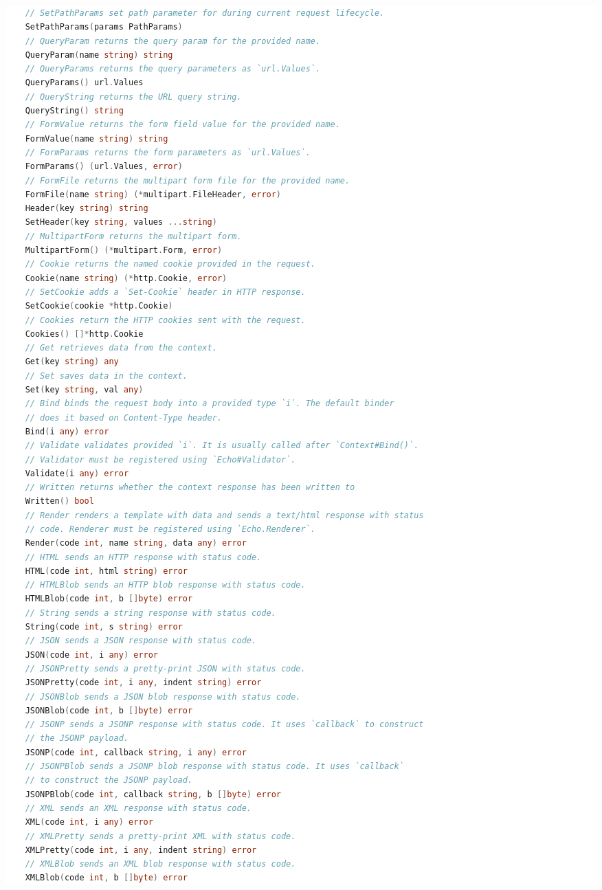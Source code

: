 ```go
    // SetPathParams set path parameter for during current request lifecycle.
    SetPathParams(params PathParams)
    // QueryParam returns the query param for the provided name.
    QueryParam(name string) string
    // QueryParams returns the query parameters as `url.Values`.
    QueryParams() url.Values
    // QueryString returns the URL query string.
    QueryString() string
    // FormValue returns the form field value for the provided name.
    FormValue(name string) string
    // FormParams returns the form parameters as `url.Values`.
    FormParams() (url.Values, error)
    // FormFile returns the multipart form file for the provided name.
    FormFile(name string) (*multipart.FileHeader, error)
    Header(key string) string
    SetHeader(key string, values ...string)
    // MultipartForm returns the multipart form.
    MultipartForm() (*multipart.Form, error)
    // Cookie returns the named cookie provided in the request.
    Cookie(name string) (*http.Cookie, error)
    // SetCookie adds a `Set-Cookie` header in HTTP response.
    SetCookie(cookie *http.Cookie)
    // Cookies return the HTTP cookies sent with the request.
    Cookies() []*http.Cookie
    // Get retrieves data from the context.
    Get(key string) any
    // Set saves data in the context.
    Set(key string, val any)
    // Bind binds the request body into a provided type `i`. The default binder
    // does it based on Content-Type header.
    Bind(i any) error
    // Validate validates provided `i`. It is usually called after `Context#Bind()`.
    // Validator must be registered using `Echo#Validator`.
    Validate(i any) error
    // Written returns whether the context response has been written to
    Written() bool
    // Render renders a template with data and sends a text/html response with status
    // code. Renderer must be registered using `Echo.Renderer`.
    Render(code int, name string, data any) error
    // HTML sends an HTTP response with status code.
    HTML(code int, html string) error
    // HTMLBlob sends an HTTP blob response with status code.
    HTMLBlob(code int, b []byte) error
    // String sends a string response with status code.
    String(code int, s string) error
    // JSON sends a JSON response with status code.
    JSON(code int, i any) error
    // JSONPretty sends a pretty-print JSON with status code.
    JSONPretty(code int, i any, indent string) error
    // JSONBlob sends a JSON blob response with status code.
    JSONBlob(code int, b []byte) error
    // JSONP sends a JSONP response with status code. It uses `callback` to construct
    // the JSONP payload.
    JSONP(code int, callback string, i any) error
    // JSONPBlob sends a JSONP blob response with status code. It uses `callback`
    // to construct the JSONP payload.
    JSONPBlob(code int, callback string, b []byte) error
    // XML sends an XML response with status code.
    XML(code int, i any) error
    // XMLPretty sends a pretty-print XML with status code.
    XMLPretty(code int, i any, indent string) error
    // XMLBlob sends an XML blob response with status code.
    XMLBlob(code int, b []byte) error
```